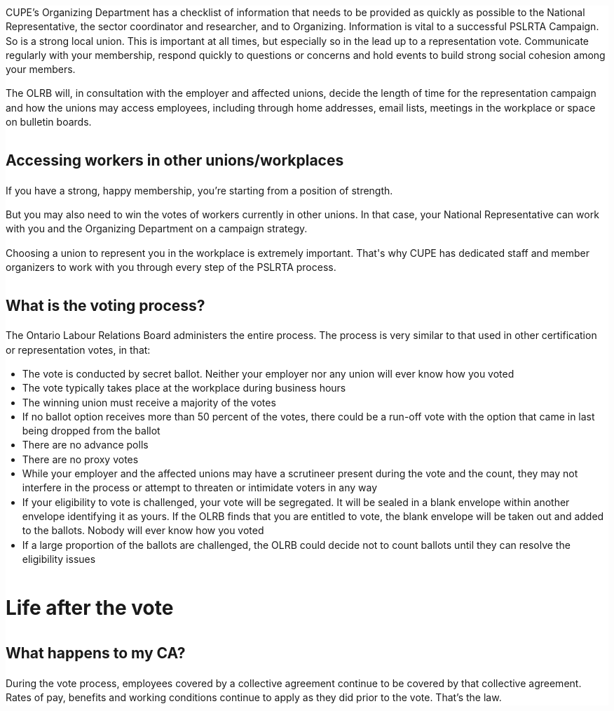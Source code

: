CUPE’s Organizing Department has a checklist of information that needs to be provided as quickly as possible to the National Representative, the sector coordinator and researcher, and to Organizing. Information is vital to a successful PSLRTA Campaign. So is a strong local union. This is important at all times, but especially so in the lead up to a representation vote. Communicate regularly with your membership, respond quickly to questions or concerns and hold events to build strong social cohesion among your members.

The OLRB will, in consultation with the employer and affected unions, decide the length of time for the representation campaign and how the unions may access employees, including through home addresses, email lists, meetings in the workplace or space on bulletin boards.

## Accessing workers in other unions/workplaces

If you have a strong, happy membership, you’re starting from a position of strength.

But you may also need to win the votes of workers currently in other unions. In that case, your National Representative can work with you and the Organizing Department on a campaign strategy.

Choosing a union to represent you in the workplace is extremely important. That's why CUPE has dedicated staff and member organizers to work with you through every step of the PSLRTA process.

## What is the voting process?

The Ontario Labour Relations Board administers the entire process. The process is very similar to that used in other certification or representation votes, in that:

- The vote is conducted by secret ballot. Neither your employer nor any union will ever know how you voted
- The vote typically takes place at the workplace during business hours
- The winning union must receive a majority of the votes
- If no ballot option receives more than 50 percent of the votes, there could be a run-off vote with the option that came in last being dropped from the ballot
- There are no advance polls
- There are no proxy votes
- While your employer and the affected unions may have a scrutineer present during the vote and the count, they may not interfere in the process or attempt to threaten or intimidate voters in any way
- If your eligibility to vote is challenged, your vote will be segregated. It will be sealed in a blank envelope within another envelope identifying it as yours. If the OLRB finds that you are entitled to vote, the blank envelope will be taken out and added to the ballots. Nobody will ever know how you voted
- If a large proportion of the ballots are challenged, the OLRB could decide not to count ballots until they can resolve the eligibility issues


# Life after the vote

## What happens to my CA?

During the vote process, employees covered by a collective agreement continue to be covered by that collective agreement. Rates of pay, benefits and working conditions continue to apply as they did prior to the vote. That’s the law.
